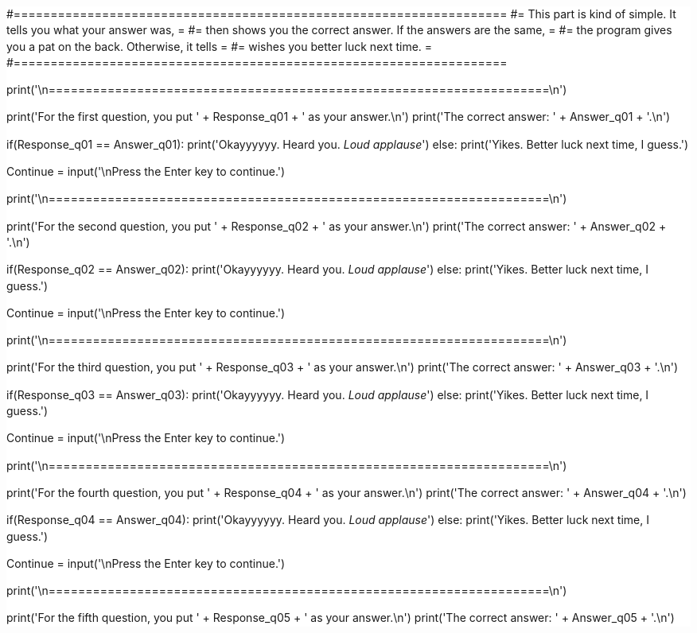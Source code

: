 #===================================================================
#= This part is kind of simple. It tells you what your answer was, =
#= then shows you the correct answer. If the answers are the same, =
#= the program gives you a pat on the back. Otherwise, it tells    =
#= wishes you better luck next time.                               =
#===================================================================

print('\n====================================================================\n')

print('For the first question, you put ' + Response_q01 + ' as your answer.\n')
print('The correct answer: ' + Answer_q01 + '.\n')

if(Response_q01 == Answer_q01):
	print('Okayyyyyy. Heard you. *Loud applause*')
else:
	print('Yikes. Better luck next time, I guess.')

Continue = input('\nPress the Enter key to continue.')

print('\n====================================================================\n')

print('For the second question, you put ' + Response_q02 + ' as your answer.\n')
print('The correct answer: ' + Answer_q02 + '.\n')

if(Response_q02 == Answer_q02):
	print('Okayyyyyy. Heard you. *Loud applause*')
else:
	print('Yikes. Better luck next time, I guess.')

Continue = input('\nPress the Enter key to continue.')

print('\n====================================================================\n')

print('For the third question, you put ' + Response_q03 + ' as your answer.\n')
print('The correct answer: ' + Answer_q03 + '.\n')

if(Response_q03 == Answer_q03):
	print('Okayyyyyy. Heard you. *Loud applause*')
else:
	print('Yikes. Better luck next time, I guess.')

Continue = input('\nPress the Enter key to continue.')

print('\n====================================================================\n')

print('For the fourth question, you put ' + Response_q04 + ' as your answer.\n')
print('The correct answer: ' + Answer_q04 + '.\n')

if(Response_q04 == Answer_q04):
	print('Okayyyyyy. Heard you. *Loud applause*')
else:
	print('Yikes. Better luck next time, I guess.')

Continue = input('\nPress the Enter key to continue.')

print('\n====================================================================\n')

print('For the fifth question, you put ' + Response_q05 + ' as your answer.\n')
print('The correct answer: ' + Answer_q05 + '.\n')
